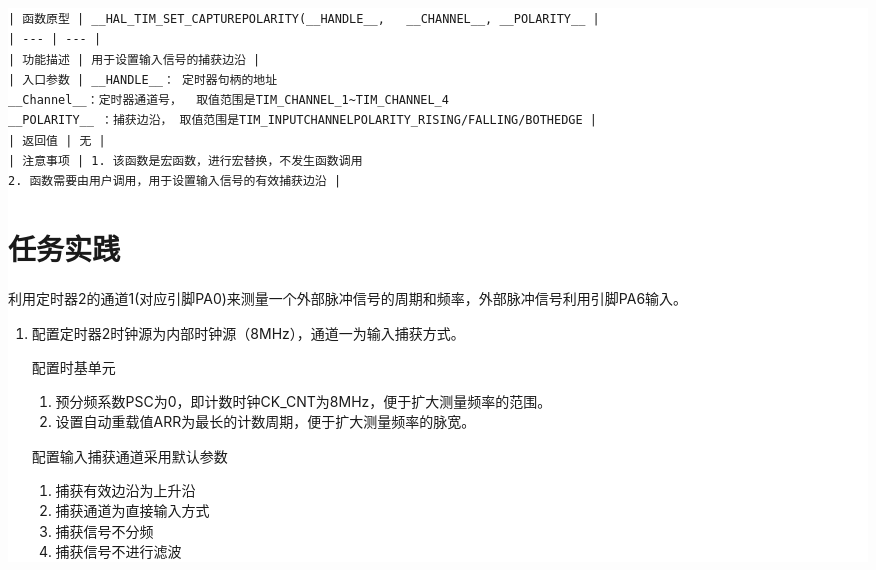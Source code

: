    
    | 函数原型 | __HAL_TIM_SET_CAPTUREPOLARITY(__HANDLE__,   __CHANNEL__, __POLARITY__ |
    | --- | --- |
    | 功能描述 | 用于设置输入信号的捕获边沿 |
    | 入口参数 | __HANDLE__： 定时器句柄的地址
    __Channel__：定时器通道号，  取值范围是TIM_CHANNEL_1~TIM_CHANNEL_4
    __POLARITY__ ：捕获边沿， 取值范围是TIM_INPUTCHANNELPOLARITY_RISING/FALLING/BOTHEDGE |
    | 返回值 | 无 |
    | 注意事项 | 1. 该函数是宏函数，进行宏替换，不发生函数调用
    2. 函数需要由用户调用，用于设置输入信号的有效捕获边沿 |

# 任务实践

利用定时器2的通道1(对应引脚PA0)来测量一个外部脉冲信号的周期和频率，外部脉冲信号利用引脚PA6输入。

1. 配置定时器2时钟源为内部时钟源（8MHz），通道一为输入捕获方式。
   
    配置时基单元
    
    1. 预分频系数PSC为0，即计数时钟CK_CNT为8MHz，便于扩大测量频率的范围。
    2. 设置自动重载值ARR为最长的计数周期，便于扩大测量频率的脉宽。
    
    配置输入捕获通道采用默认参数
    
    1. 捕获有效边沿为上升沿
    2. 捕获通道为直接输入方式
    3. 捕获信号不分频
    4. 捕获信号不进行滤波
    
